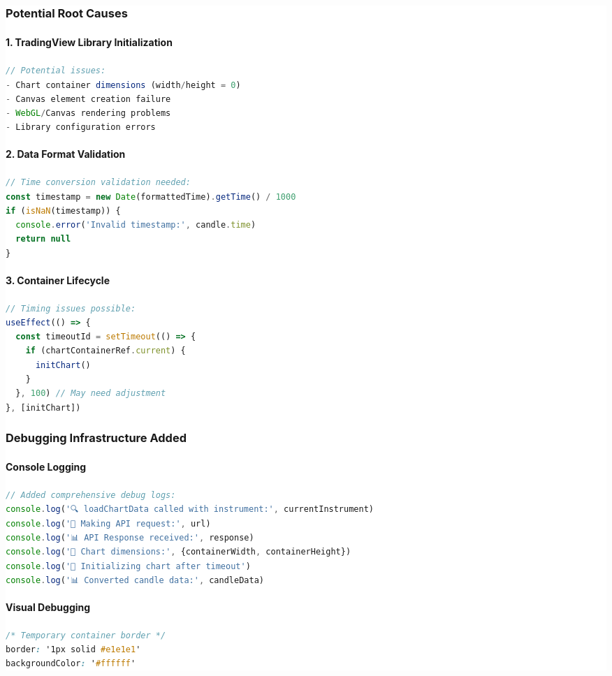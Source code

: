 ### Potential Root Causes

#### 1. TradingView Library Initialization
```typescript
// Potential issues:
- Chart container dimensions (width/height = 0)
- Canvas element creation failure
- WebGL/Canvas rendering problems
- Library configuration errors
```

#### 2. Data Format Validation
```typescript
// Time conversion validation needed:
const timestamp = new Date(formattedTime).getTime() / 1000
if (isNaN(timestamp)) {
  console.error('Invalid timestamp:', candle.time)
  return null
}
```

#### 3. Container Lifecycle
```typescript
// Timing issues possible:
useEffect(() => {
  const timeoutId = setTimeout(() => {
    if (chartContainerRef.current) {
      initChart()
    }
  }, 100) // May need adjustment
}, [initChart])
```

### Debugging Infrastructure Added

#### Console Logging
```typescript
// Added comprehensive debug logs:
console.log('🔍 loadChartData called with instrument:', currentInstrument)
console.log('📡 Making API request:', url)
console.log('📊 API Response received:', response)
console.log('📏 Chart dimensions:', {containerWidth, containerHeight})
console.log('🚀 Initializing chart after timeout')
console.log('📊 Converted candle data:', candleData)
```

#### Visual Debugging
```css
/* Temporary container border */
border: '1px solid #e1e1e1'
backgroundColor: '#ffffff'
```
